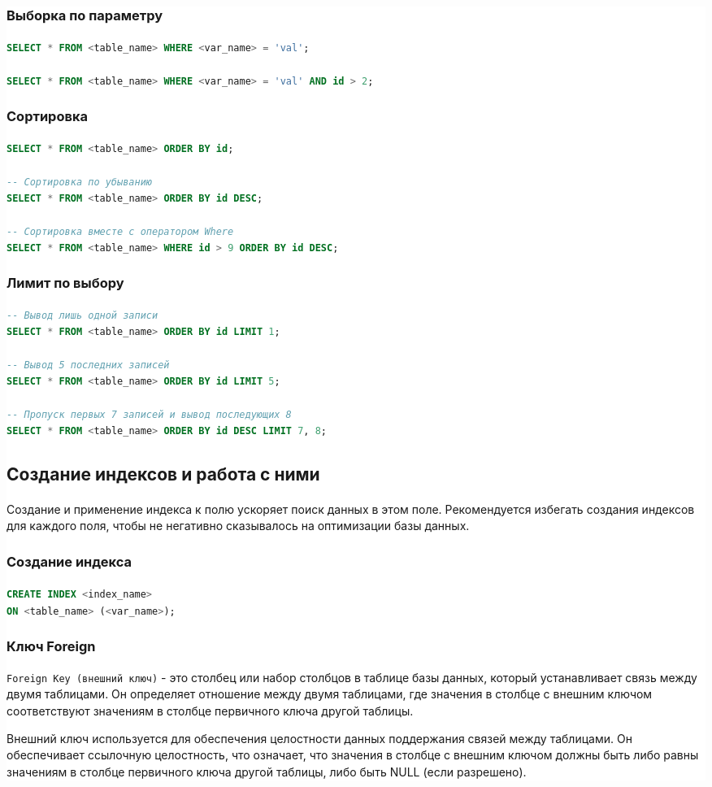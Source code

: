 ### **Выборка по параметру**

```SQL
SELECT * FROM <table_name> WHERE <var_name> = 'val';

SELECT * FROM <table_name> WHERE <var_name> = 'val' AND id > 2;
```

### **Сортировка**

```SQL
SELECT * FROM <table_name> ORDER BY id;

-- Сортировка по убыванию
SELECT * FROM <table_name> ORDER BY id DESC;

-- Сортировка вместе с оператором Where
SELECT * FROM <table_name> WHERE id > 9 ORDER BY id DESC;
```

### **Лимит по выбору**

```SQL
-- Вывод лишь одной записи
SELECT * FROM <table_name> ORDER BY id LIMIT 1;

-- Вывод 5 последних записей
SELECT * FROM <table_name> ORDER BY id LIMIT 5;

-- Пропуск первых 7 записей и вывод последующих 8
SELECT * FROM <table_name> ORDER BY id DESC LIMIT 7, 8;
```

## **Создание индексов и работа с ними**

Создание и применение индекса к полю ускоряет поиск данных в этом поле. Рекомендуется избегать создания индексов для каждого поля, чтобы не негативно сказывалось на оптимизации базы данных.

### **Создание индекса**

```SQL
CREATE INDEX <index_name>
ON <table_name> (<var_name>);
```

### **Ключ Foreign**

`Foreign Key (внешний ключ)` - это столбец или набор столбцов в таблице базы данных, который устанавливает связь между двумя таблицами. Он определяет отношение между двумя таблицами, где значения в столбце с внешним ключом соответствуют значениям в столбце первичного ключа другой таблицы.

Внешний ключ используется для обеспечения целостности данных поддержания связей между таблицами. Он обеспечивает ссылочную целостность, что означает, что значения в столбце с внешним ключом должны быть либо равны значениям в столбце первичного ключа другой таблицы, либо быть NULL (если разрешено).
